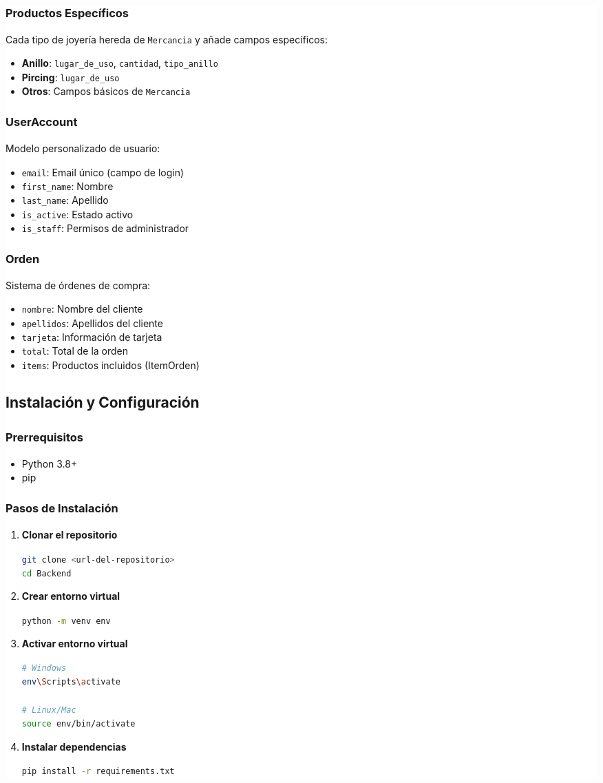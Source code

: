 ### Productos Específicos
Cada tipo de joyería hereda de `Mercancia` y añade campos específicos:

- **Anillo**: `lugar_de_uso`, `cantidad`, `tipo_anillo`
- **Pircing**: `lugar_de_uso`
- **Otros**: Campos básicos de `Mercancia`

### UserAccount
Modelo personalizado de usuario:
- `email`: Email único (campo de login)
- `first_name`: Nombre
- `last_name`: Apellido
- `is_active`: Estado activo
- `is_staff`: Permisos de administrador

### Orden
Sistema de órdenes de compra:
- `nombre`: Nombre del cliente
- `apellidos`: Apellidos del cliente
- `tarjeta`: Información de tarjeta
- `total`: Total de la orden
- `items`: Productos incluidos (ItemOrden)

## Instalación y Configuración

### Prerrequisitos
- Python 3.8+
- pip

### Pasos de Instalación

1. **Clonar el repositorio**
   ```bash
   git clone <url-del-repositorio>
   cd Backend
   ```

2. **Crear entorno virtual**
   ```bash
   python -m venv env
   ```

3. **Activar entorno virtual**
   ```bash
   # Windows
   env\Scripts\activate
   
   # Linux/Mac
   source env/bin/activate
   ```

4. **Instalar dependencias**
   ```bash
   pip install -r requirements.txt
   ```

